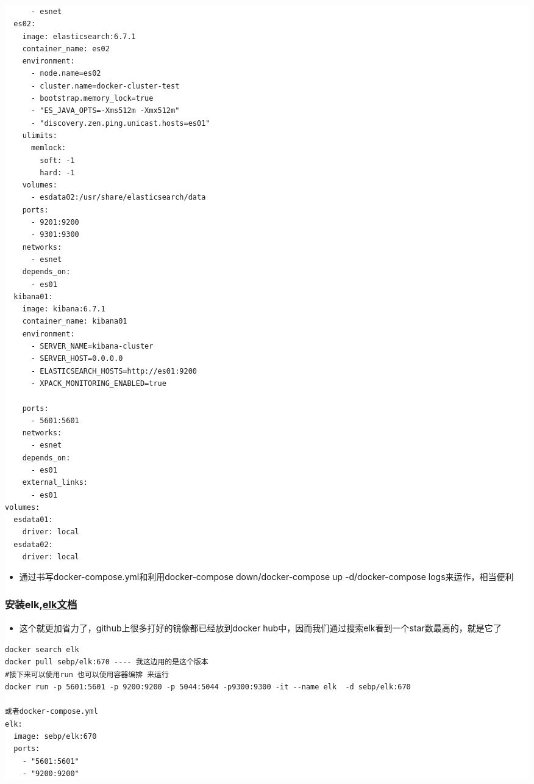 ```text
      - esnet
  es02:
    image: elasticsearch:6.7.1
    container_name: es02
    environment:
      - node.name=es02
      - cluster.name=docker-cluster-test
      - bootstrap.memory_lock=true
      - "ES_JAVA_OPTS=-Xms512m -Xmx512m"
      - "discovery.zen.ping.unicast.hosts=es01"
    ulimits:
      memlock:
        soft: -1
        hard: -1
    volumes:
      - esdata02:/usr/share/elasticsearch/data
    ports:
      - 9201:9200
      - 9301:9300
    networks:
      - esnet
    depends_on:
      - es01
  kibana01:
    image: kibana:6.7.1
    container_name: kibana01
    environment:
      - SERVER_NAME=kibana-cluster
      - SERVER_HOST=0.0.0.0
      - ELASTICSEARCH_HOSTS=http://es01:9200
      - XPACK_MONITORING_ENABLED=true

    ports:
      - 5601:5601
    networks:
      - esnet 
    depends_on:
      - es01
    external_links:
      - es01
volumes:
  esdata01:
    driver: local
  esdata02:
    driver: local
```
- 通过书写docker-compose.yml和利用docker-compose down/docker-compose up -d/docker-compose logs来运作，相当便利


### 安装elk,[elk文档](https://elk-docker.readthedocs.io)
- 这个就更加省力了，github上很多打好的镜像都已经放到docker hub中，因而我们通过搜索elk看到一个star数最高的，就是它了
```text
docker search elk
docker pull sebp/elk:670 ---- 我这边用的是这个版本
#接下来可以使用run 也可以使用容器编排 来运行
docker run -p 5601:5601 -p 9200:9200 -p 5044:5044 -p9300:9300 -it --name elk  -d sebp/elk:670

或者docker-compose.yml
elk:
  image: sebp/elk:670
  ports:
    - "5601:5601"
    - "9200:9200"
```